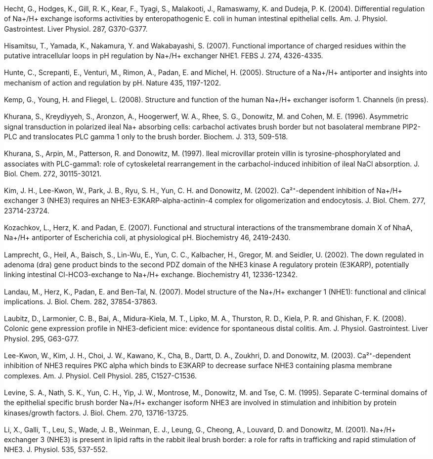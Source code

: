Hecht, G., Hodges, K., Gill, R. K., Kear, F., Tyagi, S., Malakooti, J., Ramaswamy, K. and Dudeja, P. K. (2004). Differential regulation of Na+/H+ exchange isoforms activities by enteropathogenic E. coli in human intestinal epithelial cells. Am. J. Physiol. Gastrointest. Liver Physiol. 287, G370-G377.

Hisamitsu, T., Yamada, K., Nakamura, Y. and Wakabayashi, S. (2007). Functional importance of charged residues within the putative intracellular loops in pH regulation by Na+/H+ exchanger NHE1. FEBS J. 274, 4326-4335.

Hunte, C., Screpanti, E., Venturi, M., Rimon, A., Padan, E. and Michel, H. (2005). Structure of a Na+/H+ antiporter and insights into mechanism of action and regulation by pH. Nature 435, 1197-1202.

Kemp, G., Young, H. and Fliegel, L. (2008). Structure and function of the human Na+/H+ exchanger isoform 1. Channels (in press).

Khurana, S., Kreydiyyeh, S., Aronzon, A., Hoogerwerf, W. A., Rhee, S. G., Donowitz, M. and Cohen, M. E. (1996). Asymmetric signal transduction in polarized ileal Na+ absorbing cells: carbachol activates brush border but not basolateral membrane PIP2-PLC and translocates PLC gamma 1 only to the brush border. Biochem. J. 313, 509-518.

Khurana, S., Arpin, M., Patterson, R. and Donowitz, M. (1997). Ileal microvillar protein villin is tyrosine-phosphorylated and associates with PLC-gamma1: role of cytoskeletal rearrangement in the carbachol-induced inhibition of ileal NaCl absorption. J. Biol. Chem. 272, 30115-30121.

Kim, J. H., Lee-Kwon, W., Park, J. B., Ryu, S. H., Yun, C. H. and Donowitz, M. (2002). Ca²⁺-dependent inhibition of Na+/H+ exchanger 3 (NHE3) requires an NHE3-E3KARP-alpha-actinin-4 complex for oligomerization and endocytosis. J. Biol. Chem. 277, 23714-23724.

Kozachkov, L., Herz, K. and Padan, E. (2007). Functional and structural interactions of the transmembrane domain X of NhaA, Na+/H+ antiporter of Escherichia coli, at physiological pH. Biochemistry 46, 2419-2430.

Lamprecht, G., Heil, A., Baisch, S., Lin-Wu, E., Yun, C. C., Kalbacher, H., Gregor, M. and Seidler, U. (2002). The down regulated in adenoma (dra) gene product binds to the second PDZ domain of the NHE3 kinase A regulatory protein (E3KARP), potentially linking intestinal Cl-HCO3-exchange to Na+/H+ exchange. Biochemistry 41, 12336-12342.

Landau, M., Herz, K., Padan, E. and Ben-Tal, N. (2007). Model structure of the Na+/H+ exchanger 1 (NHE1): functional and clinical implications. J. Biol. Chem. 282, 37854-37863.

Laubitz, D., Larmonier, C. B., Bai, A., Midura-Kiela, M. T., Lipko, M. A., Thurston, R. D., Kiela, P. R. and Ghishan, F. K. (2008). Colonic gene expression profile in NHE3-deficient mice: evidence for spontaneous distal colitis. Am. J. Physiol. Gastrointest. Liver Physiol. 295, G63-G77.

Lee-Kwon, W., Kim, J. H., Choi, J. W., Kawano, K., Cha, B., Dartt, D. A., Zoukhri, D. and Donowitz, M. (2003). Ca²⁺-dependent inhibition of NHE3 requires PKC alpha which binds to E3KARP to decrease surface NHE3 containing plasma membrane complexes. Am. J. Physiol. Cell Physiol. 285, C1527-C1536.

Levine, S. A., Nath, S. K., Yun, C. H., Yip, J. W., Montrose, M., Donowitz, M. and Tse, C. M. (1995). Separate C-terminal domains of the epithelial specific brush border Na+/H+ exchanger isoform NHE3 are involved in stimulation and inhibition by protein kinases/growth factors. J. Biol. Chem. 270, 13716-13725.

Li, X., Galli, T., Leu, S., Wade, J. B., Weinman, E. J., Leung, G., Cheong, A., Louvard, D. and Donowitz, M. (2001). Na+/H+ exchanger 3 (NHE3) is present in lipid rafts in the rabbit ileal brush border: a role for rafts in trafficking and rapid stimulation of NHE3. J. Physiol. 535, 537-552.

